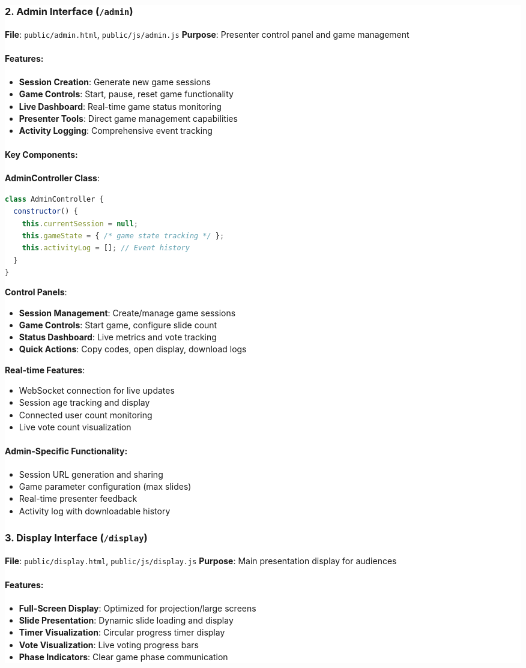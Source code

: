 ### 2. Admin Interface (`/admin`)
**File**: `public/admin.html`, `public/js/admin.js`
**Purpose**: Presenter control panel and game management

#### Features:
- **Session Creation**: Generate new game sessions
- **Game Controls**: Start, pause, reset game functionality
- **Live Dashboard**: Real-time game status monitoring
- **Presenter Tools**: Direct game management capabilities
- **Activity Logging**: Comprehensive event tracking

#### Key Components:

**AdminController Class**:
```javascript
class AdminController {
  constructor() {
    this.currentSession = null;
    this.gameState = { /* game state tracking */ };
    this.activityLog = []; // Event history
  }
}
```

**Control Panels**:
- **Session Management**: Create/manage game sessions
- **Game Controls**: Start game, configure slide count
- **Status Dashboard**: Live metrics and vote tracking
- **Quick Actions**: Copy codes, open display, download logs

**Real-time Features**:
- WebSocket connection for live updates
- Session age tracking and display
- Connected user count monitoring
- Live vote count visualization

#### Admin-Specific Functionality:
- Session URL generation and sharing
- Game parameter configuration (max slides)
- Real-time presenter feedback
- Activity log with downloadable history

### 3. Display Interface (`/display`)
**File**: `public/display.html`, `public/js/display.js`
**Purpose**: Main presentation display for audiences

#### Features:
- **Full-Screen Display**: Optimized for projection/large screens
- **Slide Presentation**: Dynamic slide loading and display
- **Timer Visualization**: Circular progress timer display
- **Vote Visualization**: Live voting progress bars
- **Phase Indicators**: Clear game phase communication
